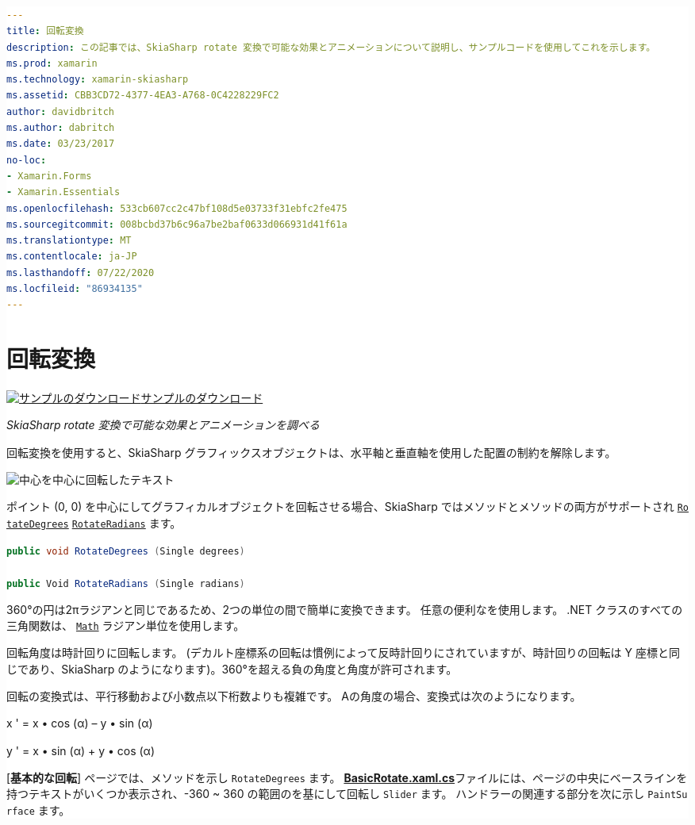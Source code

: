 ```yaml
---
title: 回転変換
description: この記事では、SkiaSharp rotate 変換で可能な効果とアニメーションについて説明し、サンプルコードを使用してこれを示します。
ms.prod: xamarin
ms.technology: xamarin-skiasharp
ms.assetid: CBB3CD72-4377-4EA3-A768-0C4228229FC2
author: davidbritch
ms.author: dabritch
ms.date: 03/23/2017
no-loc:
- Xamarin.Forms
- Xamarin.Essentials
ms.openlocfilehash: 533cb607cc2c47bf108d5e03733f31ebfc2fe475
ms.sourcegitcommit: 008bcbd37b6c96a7be2baf0633d066931d41f61a
ms.translationtype: MT
ms.contentlocale: ja-JP
ms.lasthandoff: 07/22/2020
ms.locfileid: "86934135"
---
```

# <a name="the-rotate-transform"></a>回転変換

[![サンプルのダウンロード](~/media/shared/download.png)サンプルのダウンロード](https://docs.microsoft.com/samples/xamarin/xamarin-forms-samples/skiasharpforms-demos)

_SkiaSharp rotate 変換で可能な効果とアニメーションを調べる_

回転変換を使用すると、SkiaSharp グラフィックスオブジェクトは、水平軸と垂直軸を使用した配置の制約を解除します。

![中心を中心に回転したテキスト](rotate-images/rotateexample.png)

ポイント (0, 0) を中心にしてグラフィカルオブジェクトを回転させる場合、SkiaSharp ではメソッドとメソッドの両方がサポートされ [`RotateDegrees`](xref:SkiaSharp.SKCanvas.RotateDegrees(System.Single)) [`RotateRadians`](xref:SkiaSharp.SKCanvas.RotateRadians(System.Single)) ます。

```csharp
public void RotateDegrees (Single degrees)

public Void RotateRadians (Single radians)
```

360°の円は2πラジアンと同じであるため、2つの単位の間で簡単に変換できます。 任意の便利なを使用します。 .NET クラスのすべての三角関数は、 [`Math`](xref:System.Math) ラジアン単位を使用します。

回転角度は時計回りに回転します。 (デカルト座標系の回転は慣例によって反時計回りにされていますが、時計回りの回転は Y 座標と同じであり、SkiaSharp のようになります)。360°を超える負の角度と角度が許可されます。

回転の変換式は、平行移動および小数点以下桁数よりも複雑です。 Αの角度の場合、変換式は次のようになります。

x ' = x • cos (α) – y • sin (α)   

y ' = x • sin (α) + y • cos (α)

[**基本的な回転**] ページでは、メソッドを示し `RotateDegrees` ます。 [**BasicRotate.xaml.cs**](https://github.com/xamarin/xamarin-forms-samples/blob/master/SkiaSharpForms/Demos/Demos/SkiaSharpFormsDemos/Transforms/BasicRotatePage.xaml.cs)ファイルには、ページの中央にベースラインを持つテキストがいくつか表示され、-360 ~ 360 の範囲のを基にして回転し `Slider` ます。 ハンドラーの関連する部分を次に示し `PaintSurface` ます。
